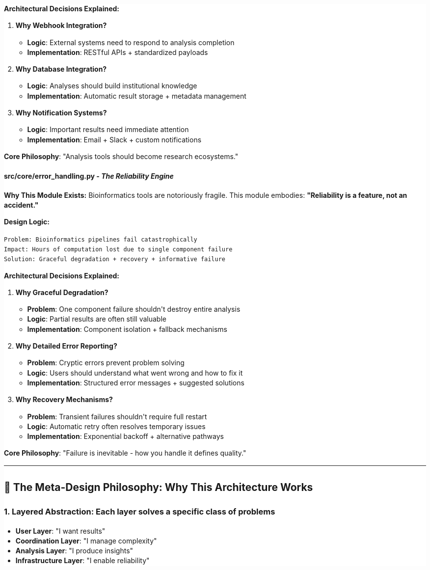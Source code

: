 **Architectural Decisions Explained:**

1. **Why Webhook Integration?**
   - **Logic**: External systems need to respond to analysis completion
   - **Implementation**: RESTful APIs + standardized payloads

2. **Why Database Integration?**
   - **Logic**: Analyses should build institutional knowledge
   - **Implementation**: Automatic result storage + metadata management

3. **Why Notification Systems?**
   - **Logic**: Important results need immediate attention
   - **Implementation**: Email + Slack + custom notifications

**Core Philosophy**: "Analysis tools should become research ecosystems."

#### **src/core/error_handling.py** - *The Reliability Engine*

**Why This Module Exists:**
Bioinformatics tools are notoriously fragile. This module embodies: **"Reliability is a feature, not an accident."**

**Design Logic:**
```
Problem: Bioinformatics pipelines fail catastrophically
Impact: Hours of computation lost due to single component failure
Solution: Graceful degradation + recovery + informative failure
```

**Architectural Decisions Explained:**

1. **Why Graceful Degradation?**
   - **Problem**: One component failure shouldn't destroy entire analysis
   - **Logic**: Partial results are often still valuable
   - **Implementation**: Component isolation + fallback mechanisms

2. **Why Detailed Error Reporting?**
   - **Problem**: Cryptic errors prevent problem solving
   - **Logic**: Users should understand what went wrong and how to fix it
   - **Implementation**: Structured error messages + suggested solutions

3. **Why Recovery Mechanisms?**
   - **Problem**: Transient failures shouldn't require full restart
   - **Logic**: Automatic retry often resolves temporary issues
   - **Implementation**: Exponential backoff + alternative pathways

**Core Philosophy**: "Failure is inevitable - how you handle it defines quality."

---

## 🎯 The Meta-Design Philosophy: Why This Architecture Works

### 1. **Layered Abstraction**: Each layer solves a specific class of problems
- **User Layer**: "I want results"
- **Coordination Layer**: "I manage complexity"
- **Analysis Layer**: "I produce insights"
- **Infrastructure Layer**: "I enable reliability"
